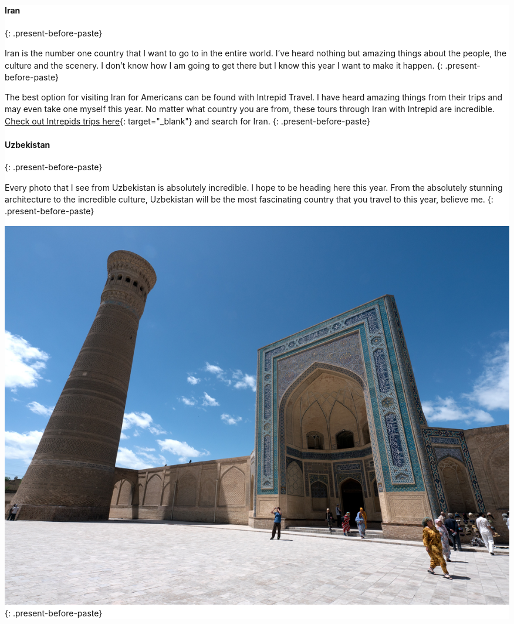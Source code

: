 #### Iran
{: .present-before-paste}

Iran is the number one country that I want to go to in the entire world. I’ve heard nothing but amazing things about the people, the culture and the scenery. I don’t know how I am going to get there but I know this year I want to make it happen.
{: .present-before-paste}

The best option for visiting Iran for Americans can be found with Intrepid Travel. I have heard amazing things from their trips and may even take one myself this year. No matter what country you are from, these tours through Iran with Intrepid are incredible. [Check out Intrepids trips here](http://www.tkqlhce.com/click-8896674-12239281){: target="_blank"} and search for Iran.
{: .present-before-paste}

#### Uzbekistan
{: .present-before-paste}

Every photo that I see from Uzbekistan is absolutely incredible. I hope to be heading here this year. From the absolutely stunning architecture to the incredible culture, Uzbekistan will be the most fascinating country that you travel to this year, believe me.
{: .present-before-paste}

![](/uploads/darrell-chaddock-353390-unsplash.jpg)
{: .present-before-paste}
